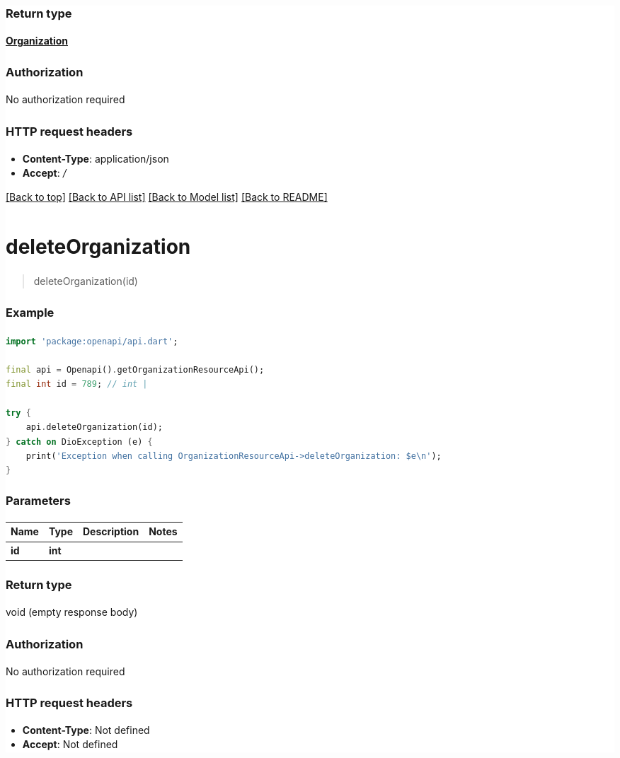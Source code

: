 ### Return type

[**Organization**](Organization.md)

### Authorization

No authorization required

### HTTP request headers

 - **Content-Type**: application/json
 - **Accept**: */*

[[Back to top]](#) [[Back to API list]](../README.md#documentation-for-api-endpoints) [[Back to Model list]](../README.md#documentation-for-models) [[Back to README]](../README.md)

# **deleteOrganization**
> deleteOrganization(id)



### Example
```dart
import 'package:openapi/api.dart';

final api = Openapi().getOrganizationResourceApi();
final int id = 789; // int | 

try {
    api.deleteOrganization(id);
} catch on DioException (e) {
    print('Exception when calling OrganizationResourceApi->deleteOrganization: $e\n');
}
```

### Parameters

Name | Type | Description  | Notes
------------- | ------------- | ------------- | -------------
 **id** | **int**|  | 

### Return type

void (empty response body)

### Authorization

No authorization required

### HTTP request headers

 - **Content-Type**: Not defined
 - **Accept**: Not defined
